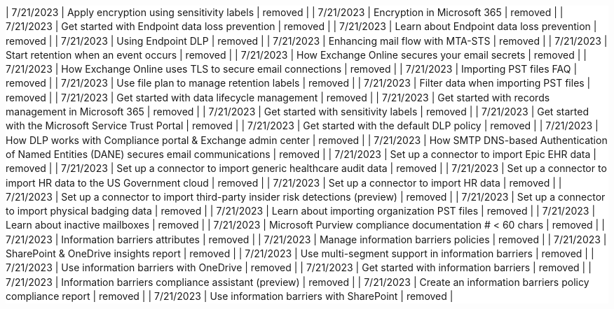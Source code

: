 | 7/21/2023 | Apply encryption using sensitivity labels | removed |
| 7/21/2023 | Encryption in Microsoft 365 | removed |
| 7/21/2023 | Get started with Endpoint data loss prevention | removed |
| 7/21/2023 | Learn about Endpoint data loss prevention | removed |
| 7/21/2023 | Using Endpoint DLP | removed |
| 7/21/2023 | Enhancing mail flow with MTA-STS  | removed |
| 7/21/2023 | Start retention when an event occurs | removed |
| 7/21/2023 | How Exchange Online secures your email secrets | removed |
| 7/21/2023 | How Exchange Online uses TLS to secure email connections | removed |
| 7/21/2023 | Importing PST files FAQ | removed |
| 7/21/2023 | Use file plan to manage retention labels | removed |
| 7/21/2023 | Filter data when importing PST files | removed |
| 7/21/2023 | Get started with data lifecycle management | removed |
| 7/21/2023 | Get started with records management in Microsoft 365 | removed |
| 7/21/2023 | Get started with sensitivity labels | removed |
| 7/21/2023 | Get started with the Microsoft Service Trust Portal | removed |
| 7/21/2023 | Get started with the default DLP policy | removed |
| 7/21/2023 | How DLP works with Compliance portal & Exchange admin center | removed |
| 7/21/2023 | How SMTP DNS-based Authentication of Named Entities (DANE) secures email communications | removed |
| 7/21/2023 | Set up a connector to import Epic EHR data | removed |
| 7/21/2023 | Set up a connector to import generic healthcare audit data | removed |
| 7/21/2023 | Set up a connector to import HR data to the US Government cloud | removed |
| 7/21/2023 | Set up a connector to import HR data | removed |
| 7/21/2023 | Set up a connector to import third-party insider risk detections (preview) | removed |
| 7/21/2023 | Set up a connector to import physical badging data | removed |
| 7/21/2023 | Learn about importing organization PST files | removed |
| 7/21/2023 | Learn about inactive mailboxes | removed |
| 7/21/2023 | Microsoft Purview compliance documentation # < 60 chars | removed |
| 7/21/2023 | Information barriers attributes | removed |
| 7/21/2023 | Manage information barriers policies | removed |
| 7/21/2023 | SharePoint & OneDrive insights report | removed |
| 7/21/2023 | Use multi-segment support in information barriers | removed |
| 7/21/2023 | Use information barriers with OneDrive | removed |
| 7/21/2023 | Get started with information barriers | removed |
| 7/21/2023 | Information barriers compliance assistant (preview) | removed |
| 7/21/2023 | Create an information barriers policy compliance report | removed |
| 7/21/2023 | Use information barriers with SharePoint | removed |